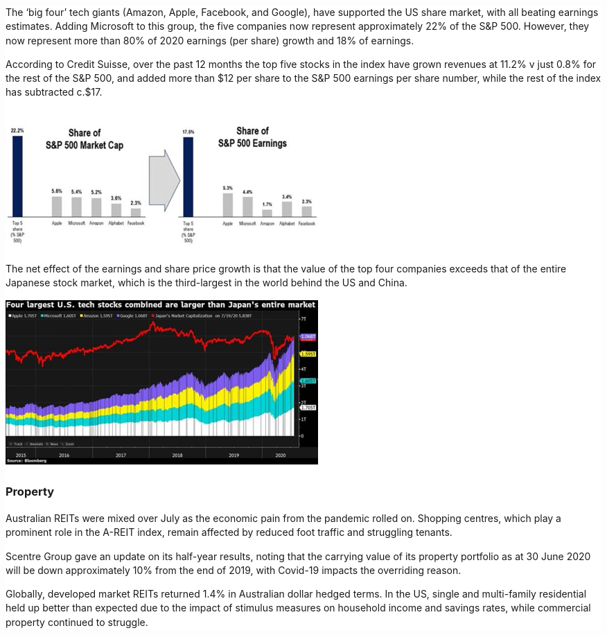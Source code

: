 The ‘big four’ tech giants (Amazon, Apple, Facebook, and Google), have supported the US share market, with all beating earnings estimates. Adding Microsoft to this group, the five companies now represent approximately 22% of the S&P 500. However, they now represent more than 80% of 2020 earnings (per share) growth and 18% of earnings.

According to Credit Suisse, over the past 12 months the top five stocks in the index have grown revenues at 11.2% v just 0.8% for the rest of the S&P 500, and added more than $12 per share to the S&P 500 earnings per share number, while the rest of the index has subtracted c.$17.

![Tech earnings](../src/images/tech-market-cap-share-earnings.png "Tech earnings")

The net effect of the earnings and share price growth is that the value of the top four companies exceeds that of the entire Japanese stock market, which is the third-largest in the world behind the US and China.

![Four largest tech stocks v Japan](../src/images/tech-over-japan.png "Four largest tech stocks v Japan")

### Property

Australian REITs were mixed over July as the economic pain from the pandemic rolled on. Shopping centres, which play a prominent role in the A-REIT index, remain affected by reduced foot traffic and struggling tenants.

Scentre Group gave an update on its half-year results, noting that the carrying value of its property portfolio as at 30 June 2020 will be down approximately 10% from the end of 2019, with Covid-19 impacts the overriding reason.

Globally, developed market REITs returned 1.4% in Australian dollar hedged terms. In the US, single and multi-family residential held up better than expected due to the impact of stimulus measures on household income and savings rates, while commercial property continued to struggle.
